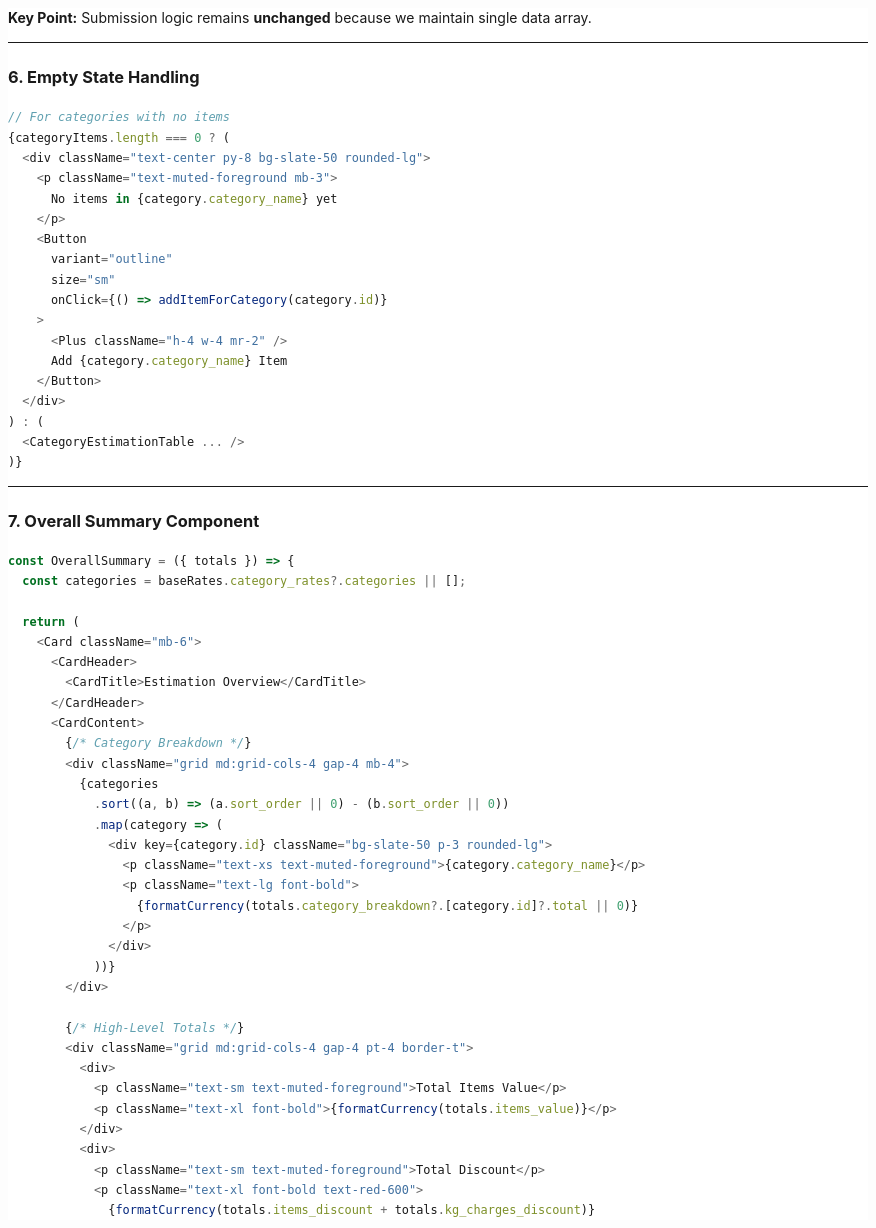 **Key Point:** Submission logic remains **unchanged** because we maintain single data array.

---

### 6. Empty State Handling

```javascript
// For categories with no items
{categoryItems.length === 0 ? (
  <div className="text-center py-8 bg-slate-50 rounded-lg">
    <p className="text-muted-foreground mb-3">
      No items in {category.category_name} yet
    </p>
    <Button 
      variant="outline" 
      size="sm"
      onClick={() => addItemForCategory(category.id)}
    >
      <Plus className="h-4 w-4 mr-2" />
      Add {category.category_name} Item
    </Button>
  </div>
) : (
  <CategoryEstimationTable ... />
)}
```

---

### 7. Overall Summary Component

```javascript
const OverallSummary = ({ totals }) => {
  const categories = baseRates.category_rates?.categories || [];
  
  return (
    <Card className="mb-6">
      <CardHeader>
        <CardTitle>Estimation Overview</CardTitle>
      </CardHeader>
      <CardContent>
        {/* Category Breakdown */}
        <div className="grid md:grid-cols-4 gap-4 mb-4">
          {categories
            .sort((a, b) => (a.sort_order || 0) - (b.sort_order || 0))
            .map(category => (
              <div key={category.id} className="bg-slate-50 p-3 rounded-lg">
                <p className="text-xs text-muted-foreground">{category.category_name}</p>
                <p className="text-lg font-bold">
                  {formatCurrency(totals.category_breakdown?.[category.id]?.total || 0)}
                </p>
              </div>
            ))}
        </div>
        
        {/* High-Level Totals */}
        <div className="grid md:grid-cols-4 gap-4 pt-4 border-t">
          <div>
            <p className="text-sm text-muted-foreground">Total Items Value</p>
            <p className="text-xl font-bold">{formatCurrency(totals.items_value)}</p>
          </div>
          <div>
            <p className="text-sm text-muted-foreground">Total Discount</p>
            <p className="text-xl font-bold text-red-600">
              {formatCurrency(totals.items_discount + totals.kg_charges_discount)}
```